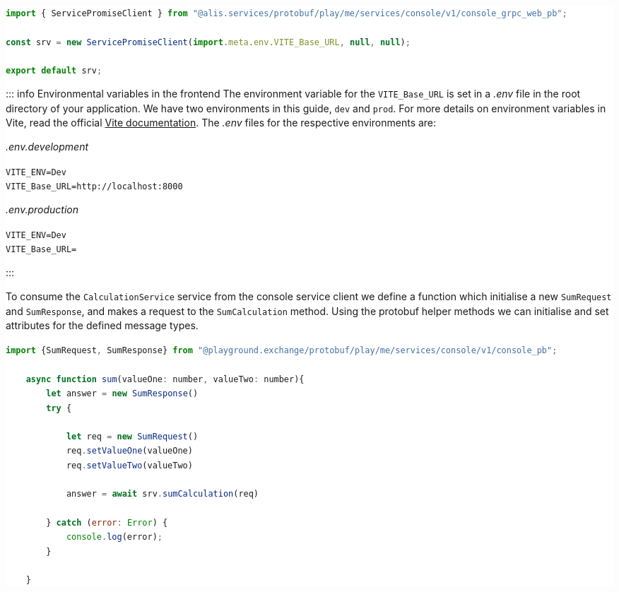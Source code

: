 ```js
import { ServicePromiseClient } from "@alis.services/protobuf/play/me/services/console/v1/console_grpc_web_pb";

const srv = new ServicePromiseClient(import.meta.env.VITE_Base_URL, null, null);

export default srv;
```

::: info Environmental variables in the frontend
The environment variable for the `VITE_Base_URL` is set in a _.env_ file in the root directory of your application. We have two environments in this guide, `dev` and `prod`.
For more details on environment variables in Vite, read the official [Vite documentation](https://vitejs.dev/guide/env-and-mode.html).
The _.env_ files for the respective environments are:

_.env.development_

```
VITE_ENV=Dev
VITE_Base_URL=http://localhost:8000
```

_.env.production_

```
VITE_ENV=Dev
VITE_Base_URL=
```
:::

To consume the `CalculationService` service from the console service client we define a function which initialise a new
`SumRequest` and `SumResponse`, and makes a request to the `SumCalculation` method. Using the protobuf helper methods
we can initialise and set attributes for the defined message types.


```js
import {SumRequest, SumResponse} from "@playground.exchange/protobuf/play/me/services/console/v1/console_pb";

    async function sum(valueOne: number, valueTwo: number){
        let answer = new SumResponse()
        try {

            let req = new SumRequest()
            req.setValueOne(valueOne)
            req.setValueTwo(valueTwo)

            answer = await srv.sumCalculation(req)

        } catch (error: Error) {
            console.log(error);
        }

    }
```
